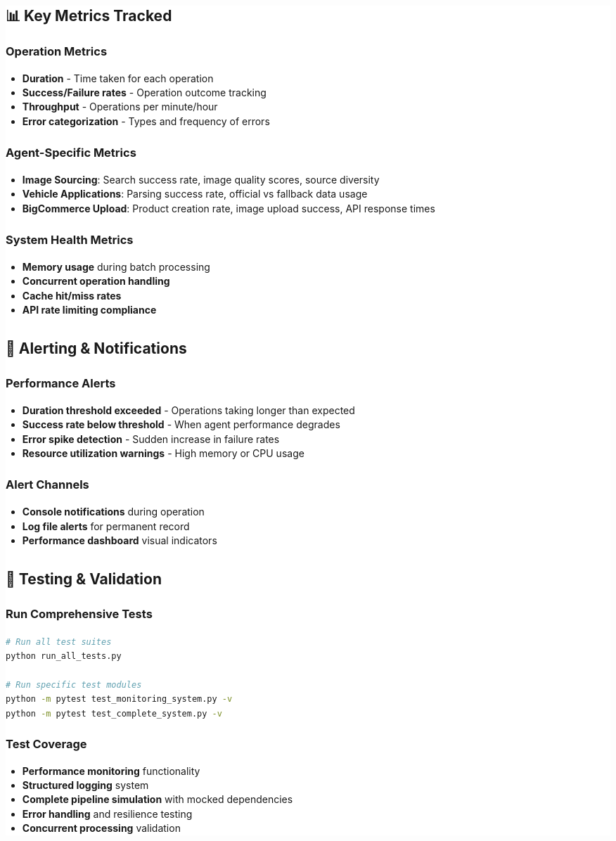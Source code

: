 ## 📊 Key Metrics Tracked

### Operation Metrics
- **Duration** - Time taken for each operation
- **Success/Failure rates** - Operation outcome tracking
- **Throughput** - Operations per minute/hour
- **Error categorization** - Types and frequency of errors

### Agent-Specific Metrics
- **Image Sourcing**: Search success rate, image quality scores, source diversity
- **Vehicle Applications**: Parsing success rate, official vs fallback data usage
- **BigCommerce Upload**: Product creation rate, image upload success, API response times

### System Health Metrics
- **Memory usage** during batch processing
- **Concurrent operation handling**
- **Cache hit/miss rates**
- **API rate limiting compliance**

## 🚨 Alerting & Notifications

### Performance Alerts
- **Duration threshold exceeded** - Operations taking longer than expected
- **Success rate below threshold** - When agent performance degrades
- **Error spike detection** - Sudden increase in failure rates
- **Resource utilization warnings** - High memory or CPU usage

### Alert Channels
- **Console notifications** during operation
- **Log file alerts** for permanent record
- **Performance dashboard** visual indicators

## 🧪 Testing & Validation

### Run Comprehensive Tests
```bash
# Run all test suites
python run_all_tests.py

# Run specific test modules
python -m pytest test_monitoring_system.py -v
python -m pytest test_complete_system.py -v
```

### Test Coverage
- **Performance monitoring** functionality
- **Structured logging** system
- **Complete pipeline simulation** with mocked dependencies
- **Error handling** and resilience testing
- **Concurrent processing** validation

